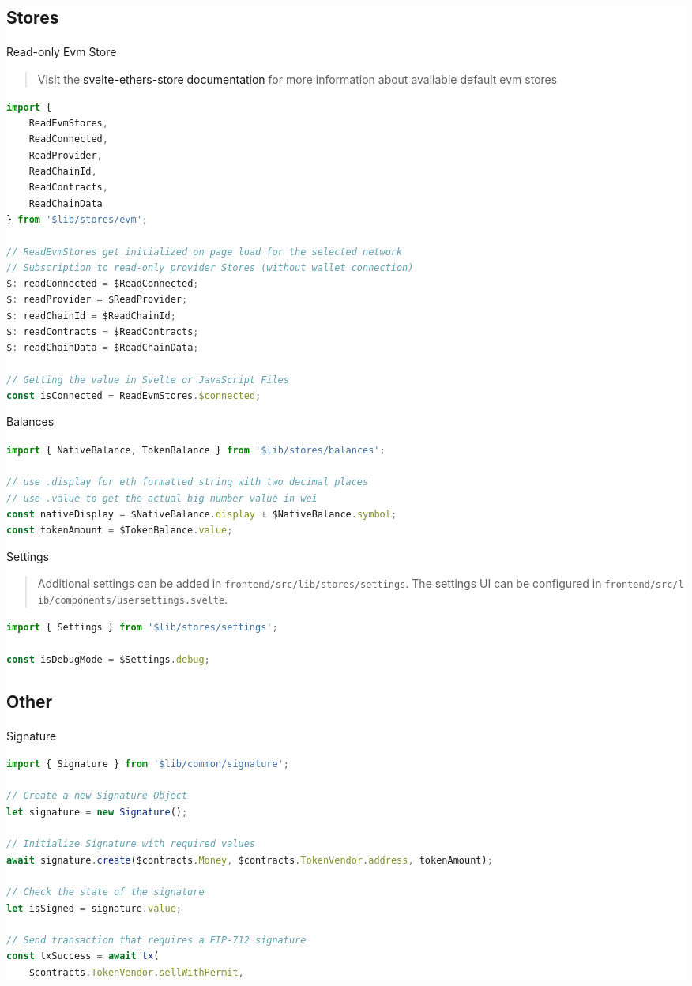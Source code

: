 ## Stores

Read-only Evm Store
> Visit the [svelte-ethers-store documentation](https://gitlab.com/clb1/svelte-ethers-store) for more information about available default evm stores
```Javascript
import { 
    ReadEvmStores, 
    ReadConnected, 
    ReadProvider, 
    ReadChainId, 
    ReadContracts, 
    ReadChainData 
} from '$lib/stores/evm';

// ReadEvmStores get initialized on page load for the selected network
// Subscription to read-only provider Stores (without wallet connection)
$: readConnected = $ReadConnected;
$: readProvider = $ReadProvider;
$: readChainId = $ReadChainId;
$: readContracts = $ReadContracts;
$: readChainData = $ReadChainData;

// Getting the value in Svelte or JavaScript Files
const isConnected = ReadEvmStores.$connected;
```

Balances
```Javascript
import { NativeBalance, TokenBalance } from '$lib/stores/balances';

// use .display for eth formatted string with two decimal places
// use .value to get the actual big number value in wei
const nativeDisplay = $NativeBalance.display + $NativeBalance.symbol;
const tokenAmount = $TokenBalance.value;
```


Settings
> Additional settings can be added in `frontend/src/lib/stores/settings`. The settings UI can be configured in `frontend/src/lib/components/usersettings.svelte`.
```Javascript
import { Settings } from '$lib/stores/settings';

const isDebugMode = $Settings.debug;
```

## Other

Signature
```Javascript
import { Signature } from '$lib/common/signature';

// Create a new Signature Object
let signature = new Signature();

// Initialize Signature with required values
await signature.create($contracts.Money, $contracts.TokenVendor.address, tokenAmount);

// Check the state of the signature
let isSigned = signature.value;

// Send transaction that requires a EIP-712 signature
const txSuccess = await tx(
    $contracts.TokenVendor.sellWithPermit,
```